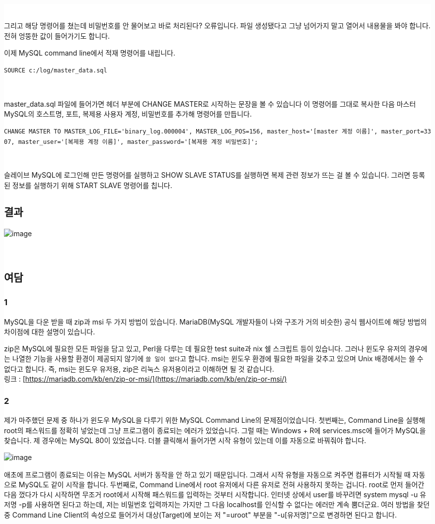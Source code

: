 <br>

그리고 해당 명령어를 쳤는데 비밀번호를 안 물어보고 바로 처리된다? 
오류입니다. 파일 생성됐다고 그냥 넘어가지 말고 열어서 내용물을 봐야 합니다. 전혀 엉뚱한 값이 들어가기도 합니다.


이제 MySQL command line에서 적재 명령어를 내립니다.
```
SOURCE c:/log/master_data.sql
```

<br>

master_data.sql 파일에 들어가면 헤더 부분에 CHANGE MASTER로 시작하는 문장을 볼 수 있습니다
이 명령어를 그대로 복사한 다음 마스터 MySQL의 호스트명, 포트, 복제용 사용자 계정, 비밀번호를 추가해 명령어를 만듭니다.

```
CHANGE MASTER TO MASTER_LOG_FILE='binary_log.000004', MASTER_LOG_POS=156, master_host='[master 계정 이름]', master_port=3307, master_user='[복제용 계정 이름]', master_password='[복제용 계정 비밀번호]';
```

<br>

슬레이브 MySQL에 로그인해 만든 명령어를 실행하고 SHOW SLAVE STATUS를 실행하면 복제 관련 정보가 뜨는 걸 볼 수 있습니다. 
그러면 등록된 정보를 실행하기 위해 START SLAVE 명령어를 칩니다.

## 결과
![image](https://user-images.githubusercontent.com/71559880/115434986-54da4a80-a244-11eb-858d-427035941790.png)

<br>

## 여담
### 1
MySQL을 다운 받을 때 zip과 msi 두 가지 방법이 있습니다.
MariaDB(MySQL 개발자들이 나와 구조가 거의 비슷한) 공식 웹사이트에 해당 방법의 차이점에 대한 설명이 있습니다.

zip은 MySQL에 필요한 모든 파일을 담고 있고, Perl을 다루는 데 필요한 test suite과 nix 쉘 스크립트 등이 있습니다. 
그러나 윈도우 유저의 경우에는 나열한 기능을 사용할 환경이 제공되지 않기에 `쓸 일이 없다`고 합니다. 
msi는 윈도우 환경에 필요한 파일을 갖추고 있으며 Unix 배경에서는 쓸 수 없다고 합니다. 즉, msi는 윈도우 유저용, zip은 리눅스 유저용이라고 이해하면 될 것 같습니다.             
링크 : [https://mariadb.com/kb/en/zip-or-msi/](https://mariadb.com/kb/en/zip-or-msi/)                 

### 2
제가 마주했던 문제 중 하나가 윈도우 MySQL을 다루기 위한 MySQL Command Line의 문제점이었습니다.
첫번째는, Command Line을 실행해 root의 패스워드를 정확히 넣었는데 그냥 프로그램이 종료되는 에러가 있었습니다.
그럴 때는 Windows + R에 services.msc에 들어가 MySQL을 찾습니다. 
제 경우에는 MySQL 80이 있었습니다. 더블 클릭해서 들어가면 시작 유형이 있는데 이를 자동으로 바꿔줘야 합니다.

![image](https://user-images.githubusercontent.com/71559880/115436097-8f90b280-a245-11eb-87d7-3192b2460fc1.png)

애초에 프로그램이 종료되는 이유는 MySQL 서버가 동작을 안 하고 있기 때문입니다. 
그래서 시작 유형을 자동으로 켜주면 컴퓨터가 시작될 때 자동으로 MySQL도 같이 시작을 합니다.
두번째로, Command Line에서 root 유저에서 다른 유저로 전혀 사용하지 못하는 겁니다. 
root로 먼저 들어간 다음 껐다가 다시 시작하면 무조거 root에서 시작해 패스워드를 입력하는 것부터 시작합니다. 
인터넷 상에서 user를 바꾸려면 system mysql -u 유저명 -p를 사용하면 된다고 하는데, 저는 비밀번호 입력까지는 가지만 그 다음 localhost를 인식할 수 없다는 에러만 계속 뿜더군요. 
여러 방법을 찾던 중 Command Line Client의 속성으로 들어가서 대상(Target)에 보이는 저 "=uroot" 부분을 "-u[유저명]"으로 변경하면 된다고 합니다.
